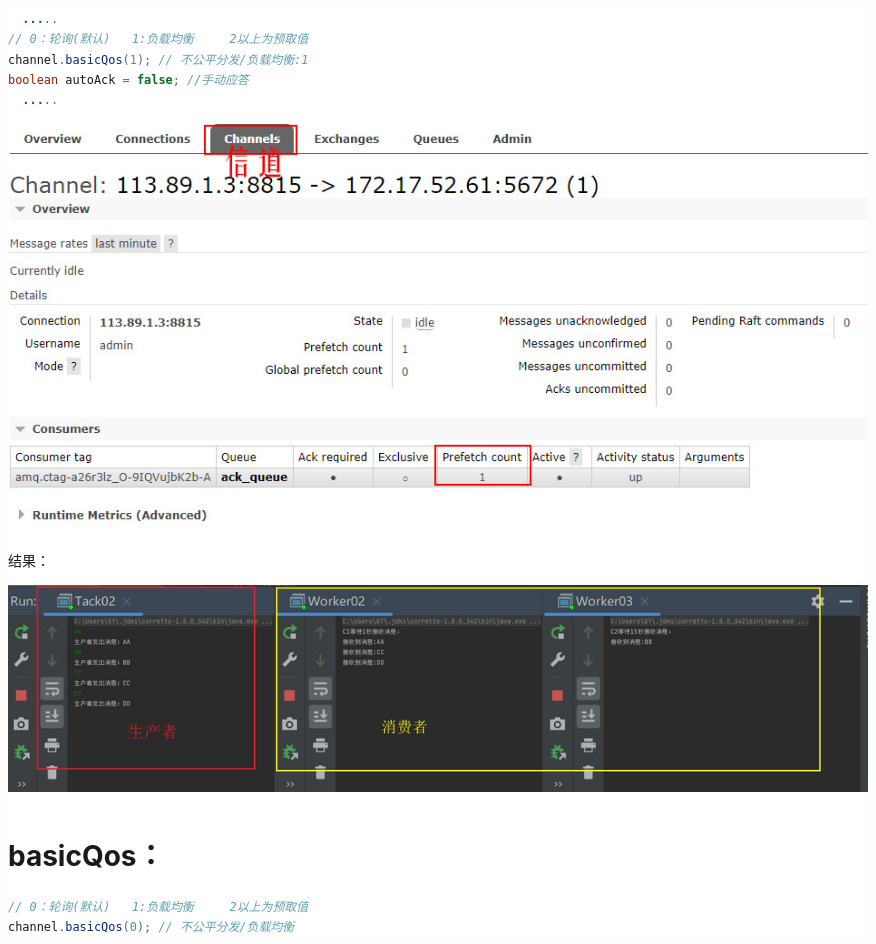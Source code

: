 ```java
  .....
// 0：轮询(默认)   1:负载均衡     2以上为预取值
channel.basicQos(1); // 不公平分发/负载均衡:1 
boolean autoAck = false; //手动应答
  .....
```



![](../../../%E7%AC%94%E8%AE%B0%E5%9B%BE%E7%89%87/%E6%B6%88%E6%81%AF%E9%98%9F%E5%88%97/RibbimMQ/%E4%B8%8D%E5%85%AC%E5%B9%B3%E5%88%86%E5%8F%91%E3%80%81%E8%B4%9F%E8%BD%BD%E5%9D%87%E8%A1%A1.jpg)



结果：

![](../../../%E7%AC%94%E8%AE%B0%E5%9B%BE%E7%89%87/%E6%B6%88%E6%81%AF%E9%98%9F%E5%88%97/RibbimMQ/%E4%B8%8D%E5%85%AC%E5%B9%B3%E5%88%86%E5%8F%91%E3%80%81%E8%B4%9F%E8%BD%BD%E5%9D%87%E8%A1%A11.jpg)



# basicQos：

```java
// 0：轮询(默认)   1:负载均衡     2以上为预取值
channel.basicQos(0); // 不公平分发/负载均衡
```
